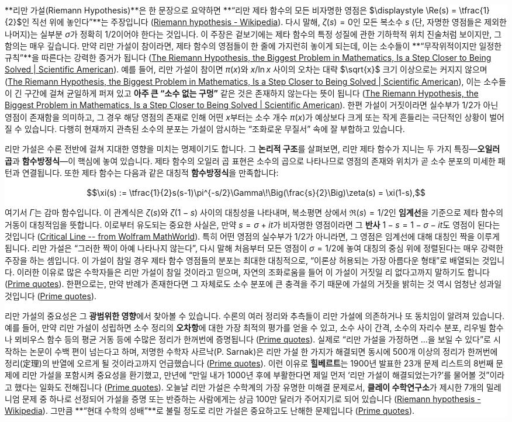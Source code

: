 **리만 가설(Riemann Hypothesis)**은 한 문장으로 요약하면 **“리만 제타 함수의 모든 비자명한 영점은 $\displaystyle \Re(s) = \tfrac{1}{2}$인 직선 위에 놓인다”**는 주장입니다 ([Riemann hypothesis - Wikipedia](https://en.wikipedia.org/wiki/Riemann_hypothesis#:~:text=The%20Riemann%20zeta%20function%20%CE%B6,nontrivial%20zeros%2C%20and%20states%20that)). 다시 말해, $\zeta(s)=0$인 모든 복소수 $s$ (단, 자명한 영점들은 제외한 나머지)는 실부분 $\sigma$가 정확히 $1/2$이어야 한다는 것입니다. 이 주장은 겉보기에는 제타 함수의 특정 성질에 관한 기하학적 위치 진술처럼 보이지만, 그 함의는 매우 깊습니다. 만약 리만 가설이 참이라면, 제타 함수의 영점들이 한 줄에 가지런히 놓이게 되는데, 이는 소수들이 **“무작위적이지만 일정한 규칙”**을 따른다는 강력한 증거가 됩니다 ([The Riemann Hypothesis, the Biggest Problem in Mathematics, Is a Step Closer to Being Solved | Scientific American](https://www.scientificamerican.com/article/the-riemann-hypothesis-the-biggest-problem-in-mathematics-is-a-step-closer/#:~:text=The%20Riemann%20hypothesis%20therefore%20does,others%20are%20full%20of%20them)). 예를 들어, 리만 가설이 참이면 $\pi(x)$와 $x/\ln x$ 사이의 오차는 대략 $\sqrt{x}$ 크기 이상으로는 커지지 않으며 ([The Riemann Hypothesis, the Biggest Problem in Mathematics, Is a Step Closer to Being Solved | Scientific American](https://www.scientificamerican.com/article/the-riemann-hypothesis-the-biggest-problem-in-mathematics-is-a-step-closer/#:~:text=approximately%20,of%20the%20interval%20under%20consideration)), 이는 소수들이 긴 구간에 걸쳐 균일하게 퍼져 있고 **아주 큰 “소수 없는 구멍”** 같은 것은 존재하지 않는다는 뜻이 됩니다 ([The Riemann Hypothesis, the Biggest Problem in Mathematics, Is a Step Closer to Being Solved | Scientific American](https://www.scientificamerican.com/article/the-riemann-hypothesis-the-biggest-problem-in-mathematics-is-a-step-closer/#:~:text=The%20Riemann%20hypothesis%20therefore%20does,others%20are%20full%20of%20them)). 한편 가설이 거짓이라면 실수부가 $1/2$가 아닌 영점이 존재함을 의미하고, 그 경우 해당 영점의 존재로 인해 어떤 $x$부터는 소수 개수 $\pi(x)$가 예상보다 크게 또는 작게 흔들리는 극단적인 상황이 벌어질 수 있습니다. 다행히 현재까지 관측된 소수의 분포는 가설이 암시하는 “조화로운 무질서” 속에 잘 부합하고 있습니다. 

리만 가설은 수론 전반에 걸쳐 지대한 영향을 미치는 명제이기도 합니다. 그 **논리적 구조**를 살펴보면, 리만 제타 함수가 지니는 두 가지 특징—**오일러 곱**과 **함수방정식**—이 핵심에 놓여 있습니다. 제타 함수의 오일러 곱 표현은 소수의 곱으로 나타나므로 영점의 존재와 위치가 곧 소수 분포의 미세한 패턴과 연결됩니다. 또한 제타 함수는 다음과 같은 대칭적 **함수방정식**을 만족합니다:

$$\xi(s) := \tfrac{1}{2}s(s-1)\pi^{-s/2}\Gamma\!\Big(\frac{s}{2}\Big)\zeta(s) = \xi(1-s),$$

여기서 $\Gamma$는 감마 함수입니다. 이 관계식은 $\zeta(s)$와 $\zeta(1-s)$ 사이의 대칭성을 나타내며, 복소평면 상에서 $\Re(s)=1/2$인 **임계선**을 기준으로 제타 함수의 거동이 대칭적임을 뜻합니다. 이로부터 유도되는 중요한 사실은, 만약 $s=\sigma+it$가 비자명한 영점이라면 그 **반사** $1-s = 1-\sigma - it$도 영점이 된다는 것입니다 ([Critical Line -- from Wolfram MathWorld](https://mathworld.wolfram.com/CriticalLine.html#:~:text=function%20zeros%20%20lie,22%20is%20still%20unproven)). 특히 어떤 영점의 실수부가 $1/2$가 아니라면, 그 영점은 임계선에 대해 대칭인 짝을 이루게 됩니다. 리만 가설은 “그러한 짝이 아예 나타나지 않는다”, 다시 말해 처음부터 모든 영점이 $\sigma=1/2$에 놓여 대칭의 중심 위에 정렬된다는 매우 강력한 주장을 하는 셈입니다. 이 가설이 참일 경우 제타 함수 영점들의 분포는 최대한 대칭적으로, “이론상 허용되는 가장 아름다운 형태”로 배열되는 것입니다. 이러한 이유로 많은 수학자들은 리만 가설이 참일 것이라고 믿으며, 자연의 조화로움을 들어 이 가설이 거짓일 리 없다고까지 말하기도 합니다 ([Prime quotes](https://empslocal.ex.ac.uk/people/staff/mrwatkin/isoc/quotes.htm#:~:text=,is%20false)). 한편으로는, 만약 반례가 존재한다면 그 자체로도 소수 분포에 큰 충격을 주기 때문에 가설의 거짓을 밝히는 것 역시 엄청난 성과일 것입니다 ([Prime quotes](https://empslocal.ex.ac.uk/people/staff/mrwatkin/isoc/quotes.htm#:~:text=,will%20cover%20himself%20in%20glory)).

리만 가설의 중요성은 그 **광범위한 영향**에서 찾아볼 수 있습니다. 수론의 여러 정리와 추측들이 리만 가설에 의존하거나 또 동치임이 알려져 있습니다. 예를 들어, 만약 리만 가설이 성립하면 소수 정리의 **오차항**에 대한 가장 최적의 평가를 얻을 수 있고, 소수 사이 간격, 소수의 자리수 분포, 리우빌 함수나 뫼비우스 함수 등의 평균 거동 등에 수많은 정리가 한꺼번에 증명됩니다 ([Prime quotes](https://empslocal.ex.ac.uk/people/staff/mrwatkin/isoc/quotes.htm#:~:text=,theorems%20or%20more%20at%20once)). 실제로 “리만 가설을 가정하면 …을 보일 수 있다”로 시작하는 논문이 수백 편이 넘는다고 하며, 저명한 수학자 사르낙(P. Sarnak)은 리만 가설 한 가지가 해결되면 동시에 500개 이상의 정리가 한꺼번에 정리(定理)의 반열에 오르게 될 것이라고까지 언급했습니다 ([Prime quotes](https://empslocal.ex.ac.uk/people/staff/mrwatkin/isoc/quotes.htm#:~:text=,theorems%20or%20more%20at%20once)). 이런 이유로 **힐베르트**는 1900년 발표한 23개 문제 리스트의 8번째 문제에 리만 가설을 포함시켜 중요성을 환기했고, 만년에 “만일 내가 1000년 후에 부활한다면 제일 먼저 ‘리만 가설이 해결되었는가?’를 물어볼 것”이라고 했다는 일화도 전해집니다 ([Prime quotes](https://empslocal.ex.ac.uk/people/staff/mrwatkin/isoc/quotes.htm#:~:text=,the%20Riemann%20hypothesis%20established%20yet)). 오늘날 리만 가설은 수학계의 가장 유명한 미해결 문제로서, **클레이 수학연구소**가 제시한 7개의 밀레니엄 문제 중 하나로 선정되어 가설을 증명 또는 반증하는 사람에게는 상금 100만 달러가 주어지기로 되어 있습니다 ([Riemann hypothesis - Wikipedia](https://en.wikipedia.org/wiki/Riemann_hypothesis#:~:text=The%20Riemann%20hypothesis%20and%20some,for%20curves%20over%20finite%20fields)). 그만큼 **“현대 수학의 성배”**로 불릴 정도로 리만 가설은 중요하고도 난해한 문제입니다 ([Prime quotes](https://empslocal.ex.ac.uk/people/staff/mrwatkin/isoc/quotes.htm#:~:text=Riemann%20Hypothesis%20has%20become%20an,the%20Riemann%20Hypothesis%20defies%20resolution)).
